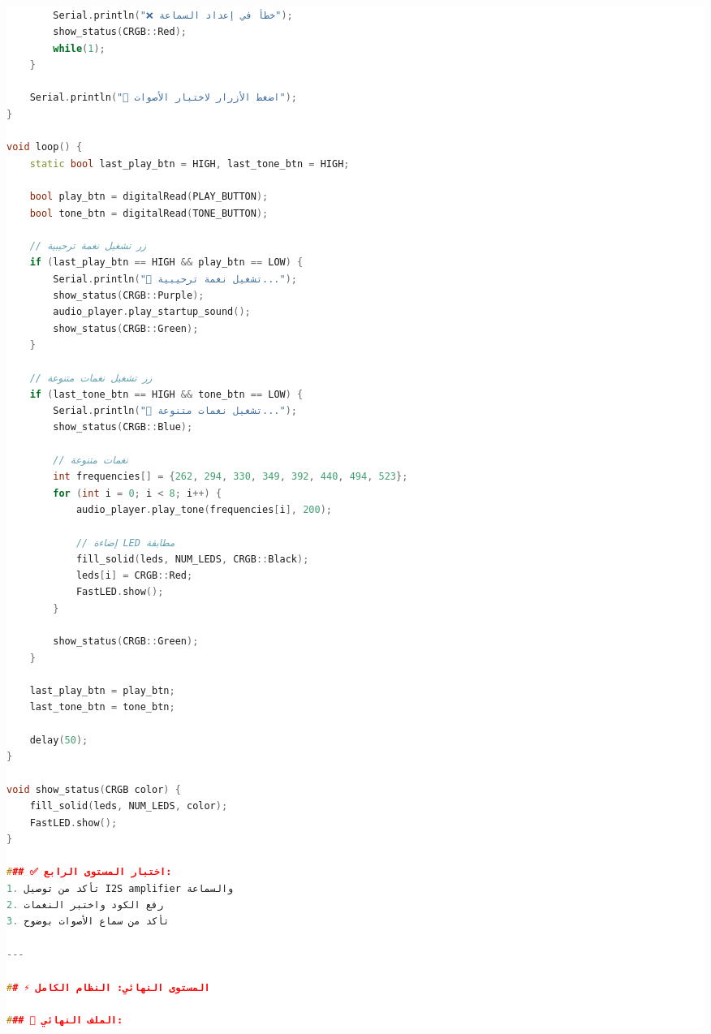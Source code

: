 ```cpp
        Serial.println("❌ خطأ في إعداد السماعة");
        show_status(CRGB::Red);
        while(1);
    }
    
    Serial.println("🎵 اضغط الأزرار لاختبار الأصوات");
}

void loop() {
    static bool last_play_btn = HIGH, last_tone_btn = HIGH;
    
    bool play_btn = digitalRead(PLAY_BUTTON);
    bool tone_btn = digitalRead(TONE_BUTTON);
    
    // زر تشغيل نغمة ترحيبية
    if (last_play_btn == HIGH && play_btn == LOW) {
        Serial.println("🎵 تشغيل نغمة ترحيبية...");
        show_status(CRGB::Purple);
        audio_player.play_startup_sound();
        show_status(CRGB::Green);
    }
    
    // زر تشغيل نغمات متنوعة
    if (last_tone_btn == HIGH && tone_btn == LOW) {
        Serial.println("🎵 تشغيل نغمات متنوعة...");
        show_status(CRGB::Blue);
        
        // نغمات متنوعة
        int frequencies[] = {262, 294, 330, 349, 392, 440, 494, 523};
        for (int i = 0; i < 8; i++) {
            audio_player.play_tone(frequencies[i], 200);
            
            // إضاءة LED مطابقة
            fill_solid(leds, NUM_LEDS, CRGB::Black);
            leds[i] = CRGB::Red;
            FastLED.show();
        }
        
        show_status(CRGB::Green);
    }
    
    last_play_btn = play_btn;
    last_tone_btn = tone_btn;
    
    delay(50);
}

void show_status(CRGB color) {
    fill_solid(leds, NUM_LEDS, color);
    FastLED.show();
}

### ✅ اختبار المستوى الرابع:
1. تأكد من توصيل I2S amplifier والسماعة
2. رفع الكود واختبر النغمات
3. تأكد من سماع الأصوات بوضوح

---

## ⚡ المستوى النهائي: النظام الكامل

### 📁 الملف النهائي:
```